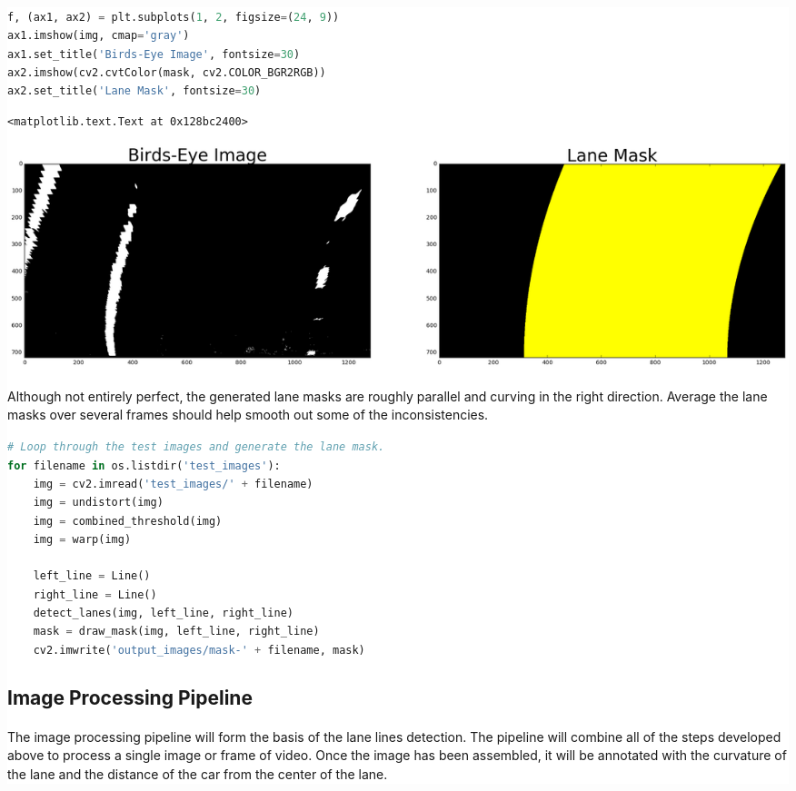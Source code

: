 ```python
f, (ax1, ax2) = plt.subplots(1, 2, figsize=(24, 9))
ax1.imshow(img, cmap='gray')
ax1.set_title('Birds-Eye Image', fontsize=30)
ax2.imshow(cv2.cvtColor(mask, cv2.COLOR_BGR2RGB))
ax2.set_title('Lane Mask', fontsize=30)
```




    <matplotlib.text.Text at 0x128bc2400>




![png](output_29_1.png)


Although not entirely perfect, the generated lane masks are roughly parallel and curving in the right direction. Average the lane masks over several frames should help smooth out some of the inconsistencies.


```python
# Loop through the test images and generate the lane mask.
for filename in os.listdir('test_images'):
    img = cv2.imread('test_images/' + filename)
    img = undistort(img)
    img = combined_threshold(img)
    img = warp(img)
    
    left_line = Line()
    right_line = Line()
    detect_lanes(img, left_line, right_line)
    mask = draw_mask(img, left_line, right_line)
    cv2.imwrite('output_images/mask-' + filename, mask)
```

## Image Processing Pipeline

The image processing pipeline will form the basis of the lane lines detection. The pipeline will combine all of the steps developed above to process a single image or frame of video. Once the image has been assembled, it will be annotated with the curvature of the lane and the distance of the car from the center of the lane.
